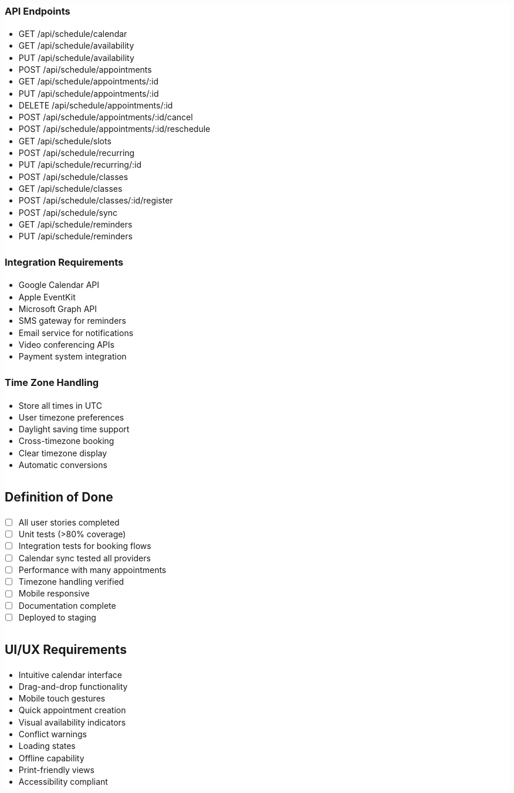 ### API Endpoints
- GET /api/schedule/calendar
- GET /api/schedule/availability
- PUT /api/schedule/availability
- POST /api/schedule/appointments
- GET /api/schedule/appointments/:id
- PUT /api/schedule/appointments/:id
- DELETE /api/schedule/appointments/:id
- POST /api/schedule/appointments/:id/cancel
- POST /api/schedule/appointments/:id/reschedule
- GET /api/schedule/slots
- POST /api/schedule/recurring
- PUT /api/schedule/recurring/:id
- POST /api/schedule/classes
- GET /api/schedule/classes
- POST /api/schedule/classes/:id/register
- POST /api/schedule/sync
- GET /api/schedule/reminders
- PUT /api/schedule/reminders

### Integration Requirements
- Google Calendar API
- Apple EventKit
- Microsoft Graph API
- SMS gateway for reminders
- Email service for notifications
- Video conferencing APIs
- Payment system integration

### Time Zone Handling
- Store all times in UTC
- User timezone preferences
- Daylight saving time support
- Cross-timezone booking
- Clear timezone display
- Automatic conversions

## Definition of Done
- [ ] All user stories completed
- [ ] Unit tests (>80% coverage)
- [ ] Integration tests for booking flows
- [ ] Calendar sync tested all providers
- [ ] Performance with many appointments
- [ ] Timezone handling verified
- [ ] Mobile responsive
- [ ] Documentation complete
- [ ] Deployed to staging

## UI/UX Requirements
- Intuitive calendar interface
- Drag-and-drop functionality
- Mobile touch gestures
- Quick appointment creation
- Visual availability indicators
- Conflict warnings
- Loading states
- Offline capability
- Print-friendly views
- Accessibility compliant
